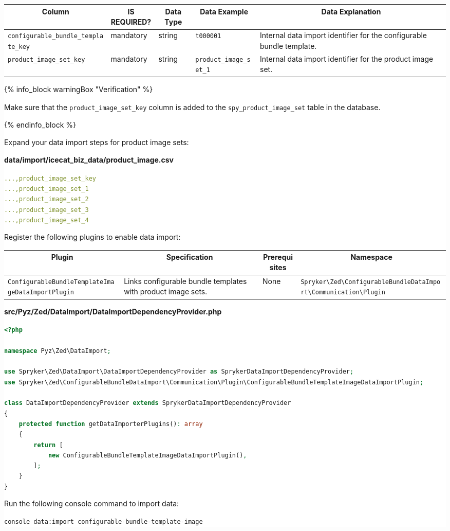 | Column | IS REQUIRED? | Data Type | Data Example | Data Explanation |
| --- | --- | --- | --- | --- |
| `configurable_bundle_template_key` | mandatory | string | `t000001` | Internal data import identifier for the configurable bundle template. |
| `product_image_set_key` | mandatory | string | `product_image_set_1` | Internal data import identifier for the product image set. |

{% info_block warningBox "Verification" %}

Make sure that the `product_image_set_key` column is added to the `spy_product_image_set`  table in the database.

{% endinfo_block %}

Expand your data import steps for product image sets:

**data/import/icecat_biz_data/product_image.csv**

```yaml
...,product_image_set_key
...,product_image_set_1
...,product_image_set_2
...,product_image_set_3
...,product_image_set_4
```

Register the following plugins to enable data import:

| Plugin | Specification | Prerequisites | Namespace |
| --- | --- | --- | --- |
| `ConfigurableBundleTemplateImageDataImportPlugin` | Links configurable bundle templates with product image sets. | None | `Spryker\Zed\ConfigurableBundleDataImport\Communication\Plugin` |

**src/Pyz/Zed/DataImport/DataImportDependencyProvider.php**

```php
<?php
 
namespace Pyz\Zed\DataImport;
 
use Spryker\Zed\DataImport\DataImportDependencyProvider as SprykerDataImportDependencyProvider;
use Spryker\Zed\ConfigurableBundleDataImport\Communication\Plugin\ConfigurableBundleTemplateImageDataImportPlugin;

class DataImportDependencyProvider extends SprykerDataImportDependencyProvider
{
    protected function getDataImporterPlugins(): array
    {
        return [
            new ConfigurableBundleTemplateImageDataImportPlugin(),
        ];
    }
}
```

Run the following console command to import data:

```bash
console data:import configurable-bundle-template-image
```

